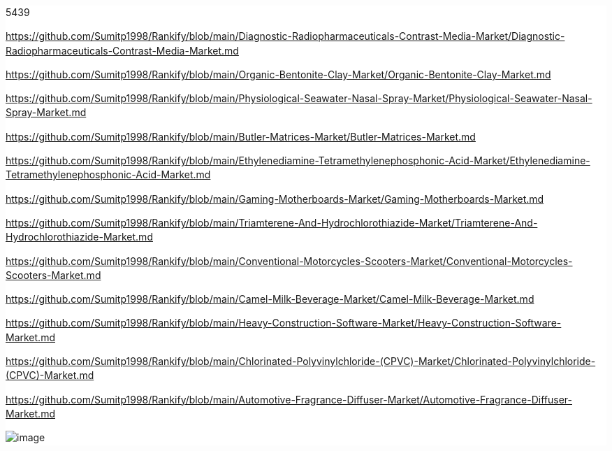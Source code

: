 5439</p><p><a href="https://github.com/Sumitp1998/Rankify/blob/main/Diagnostic-Radiopharmaceuticals-Contrast-Media-Market/Diagnostic-Radiopharmaceuticals-Contrast-Media-Market.md">https://github.com/Sumitp1998/Rankify/blob/main/Diagnostic-Radiopharmaceuticals-Contrast-Media-Market/Diagnostic-Radiopharmaceuticals-Contrast-Media-Market.md</a></p><p><a href="https://github.com/Sumitp1998/Rankify/blob/main/Organic-Bentonite-Clay-Market/Organic-Bentonite-Clay-Market.md">https://github.com/Sumitp1998/Rankify/blob/main/Organic-Bentonite-Clay-Market/Organic-Bentonite-Clay-Market.md</a></p><p><a href="https://github.com/Sumitp1998/Rankify/blob/main/Physiological-Seawater-Nasal-Spray-Market/Physiological-Seawater-Nasal-Spray-Market.md">https://github.com/Sumitp1998/Rankify/blob/main/Physiological-Seawater-Nasal-Spray-Market/Physiological-Seawater-Nasal-Spray-Market.md</a></p><p><a href="https://github.com/Sumitp1998/Rankify/blob/main/Butler-Matrices-Market/Butler-Matrices-Market.md">https://github.com/Sumitp1998/Rankify/blob/main/Butler-Matrices-Market/Butler-Matrices-Market.md</a></p><p><a href="https://github.com/Sumitp1998/Rankify/blob/main/Ethylenediamine-Tetramethylenephosphonic-Acid-Market/Ethylenediamine-Tetramethylenephosphonic-Acid-Market.md">https://github.com/Sumitp1998/Rankify/blob/main/Ethylenediamine-Tetramethylenephosphonic-Acid-Market/Ethylenediamine-Tetramethylenephosphonic-Acid-Market.md</a></p><p><a href="https://github.com/Sumitp1998/Rankify/blob/main/Gaming-Motherboards-Market/Gaming-Motherboards-Market.md">https://github.com/Sumitp1998/Rankify/blob/main/Gaming-Motherboards-Market/Gaming-Motherboards-Market.md</a></p><p><a href="https://github.com/Sumitp1998/Rankify/blob/main/Triamterene-And-Hydrochlorothiazide-Market/Triamterene-And-Hydrochlorothiazide-Market.md">https://github.com/Sumitp1998/Rankify/blob/main/Triamterene-And-Hydrochlorothiazide-Market/Triamterene-And-Hydrochlorothiazide-Market.md</a></p><p><a href="https://github.com/Sumitp1998/Rankify/blob/main/Conventional-Motorcycles-Scooters-Market/Conventional-Motorcycles-Scooters-Market.md">https://github.com/Sumitp1998/Rankify/blob/main/Conventional-Motorcycles-Scooters-Market/Conventional-Motorcycles-Scooters-Market.md</a></p><p><a href="https://github.com/Sumitp1998/Rankify/blob/main/Camel-Milk-Beverage-Market/Camel-Milk-Beverage-Market.md">https://github.com/Sumitp1998/Rankify/blob/main/Camel-Milk-Beverage-Market/Camel-Milk-Beverage-Market.md</a></p><p><a href="https://github.com/Sumitp1998/Rankify/blob/main/Heavy-Construction-Software-Market/Heavy-Construction-Software-Market.md">https://github.com/Sumitp1998/Rankify/blob/main/Heavy-Construction-Software-Market/Heavy-Construction-Software-Market.md</a></p><p><a href="https://github.com/Sumitp1998/Rankify/blob/main/Chlorinated-Polyvinylchloride-(CPVC)-Market/Chlorinated-Polyvinylchloride-(CPVC)-Market.md">https://github.com/Sumitp1998/Rankify/blob/main/Chlorinated-Polyvinylchloride-(CPVC)-Market/Chlorinated-Polyvinylchloride-(CPVC)-Market.md</a></p><p><a href="https://github.com/Sumitp1998/Rankify/blob/main/Automotive-Fragrance-Diffuser-Market/Automotive-Fragrance-Diffuser-Market.md">https://github.com/Sumitp1998/Rankify/blob/main/Automotive-Fragrance-Diffuser-Market/Automotive-Fragrance-Diffuser-Market.md</a></p>
![image](https://github.com/user-attachments/assets/a85336d8-dc40-4789-a404-67a5b0a7d737)
